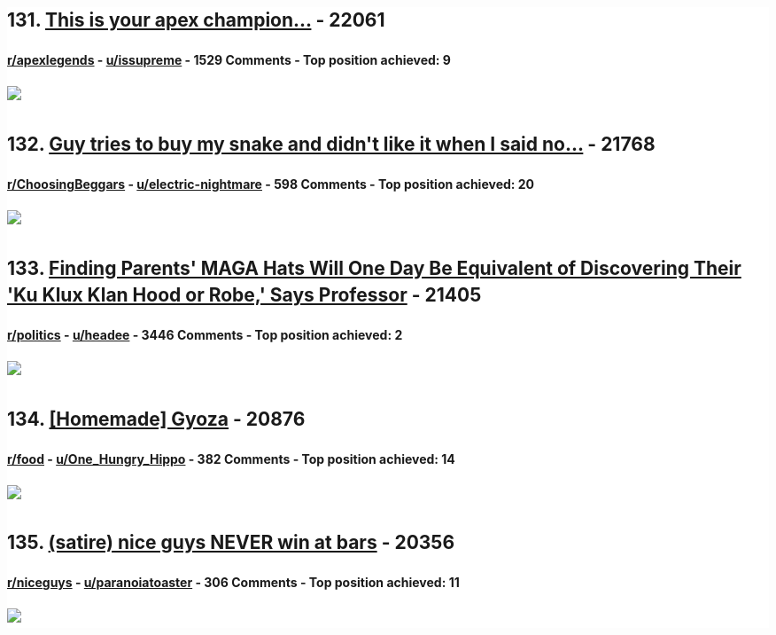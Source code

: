## 131. [This is your apex champion...](http://reddit.com/r/apexlegends/comments/as1j1u/this_is_your_apex_champion/) - 22061
#### [r/apexlegends](http://reddit.com/r/apexlegends) - [u/issupreme](http://reddit.com/u/issupreme) - 1529 Comments - Top position achieved: 9

<a href="https://i.redd.it/avjou8imxdh21.jpg"><img src="https://b.thumbs.redditmedia.com/eUbqwbIT0KqcltLYfUpAfX3fDWnzWO-DYXOwbvvLfug.jpg"></img></a>

## 132. [Guy tries to buy my snake and didn't like it when I said no...](http://reddit.com/r/ChoosingBeggars/comments/arzxsn/guy_tries_to_buy_my_snake_and_didnt_like_it_when/) - 21768
#### [r/ChoosingBeggars](http://reddit.com/r/ChoosingBeggars) - [u/electric-nightmare](http://reddit.com/u/electric-nightmare) - 598 Comments - Top position achieved: 20

<a href="https://i.redd.it/edwmfzcu8dh21.jpg"><img src="https://b.thumbs.redditmedia.com/CA0YFfdXLtQmnhwgJZjYGqk8d75RtXOFGABG7kx3sFY.jpg"></img></a>

## 133. [Finding Parents' MAGA Hats Will One Day Be Equivalent of Discovering Their 'Ku Klux Klan Hood or Robe,' Says Professor](http://reddit.com/r/politics/comments/arw3ox/finding_parents_maga_hats_will_one_day_be/) - 21405
#### [r/politics](http://reddit.com/r/politics) - [u/headee](http://reddit.com/u/headee) - 3446 Comments - Top position achieved: 2

<a href="https://www.newsweek.com/donald-trump-maga-hats-matt-sears-ku-klux-klan-racism-1334442"><img src="https://b.thumbs.redditmedia.com/092irAFWCm6CYNvx3MRwLmFvk3DPEcFyStFCqRIRmBE.jpg"></img></a>

## 134. [[Homemade] Gyoza](http://reddit.com/r/food/comments/arykxa/homemade_gyoza/) - 20876
#### [r/food](http://reddit.com/r/food) - [u/One_Hungry_Hippo](http://reddit.com/u/One_Hungry_Hippo) - 382 Comments - Top position achieved: 14

<a href="https://imgur.com/u793bf0"><img src="https://b.thumbs.redditmedia.com/PiEjsPdB3jWyeIKzrFbScyNnP-vQ6CbCEcDgyRTYhAs.jpg"></img></a>

## 135. [(satire) nice guys NEVER win at bars](http://reddit.com/r/niceguys/comments/as10ci/satire_nice_guys_never_win_at_bars/) - 20356
#### [r/niceguys](http://reddit.com/r/niceguys) - [u/paranoiatoaster](http://reddit.com/u/paranoiatoaster) - 306 Comments - Top position achieved: 11

<a href="https://imgur.com/VqdAizt"><img src="https://b.thumbs.redditmedia.com/Wv420Ty0CETa2tLz_i1BxcRrsk7hCdKd3bNIXaRJmdQ.jpg"></img></a>
